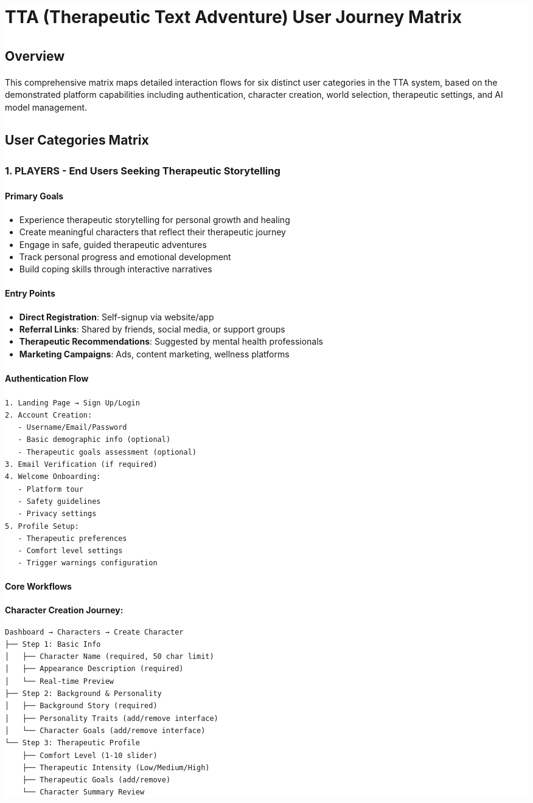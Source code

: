 # TTA (Therapeutic Text Adventure) User Journey Matrix

## Overview
This comprehensive matrix maps detailed interaction flows for six distinct user categories in the TTA system, based on the demonstrated platform capabilities including authentication, character creation, world selection, therapeutic settings, and AI model management.

## User Categories Matrix

### 1. PLAYERS - End Users Seeking Therapeutic Storytelling

#### Primary Goals
- Experience therapeutic storytelling for personal growth and healing
- Create meaningful characters that reflect their therapeutic journey
- Engage in safe, guided therapeutic adventures
- Track personal progress and emotional development
- Build coping skills through interactive narratives

#### Entry Points
- **Direct Registration**: Self-signup via website/app
- **Referral Links**: Shared by friends, social media, or support groups
- **Therapeutic Recommendations**: Suggested by mental health professionals
- **Marketing Campaigns**: Ads, content marketing, wellness platforms

#### Authentication Flow
```
1. Landing Page → Sign Up/Login
2. Account Creation:
   - Username/Email/Password
   - Basic demographic info (optional)
   - Therapeutic goals assessment (optional)
3. Email Verification (if required)
4. Welcome Onboarding:
   - Platform tour
   - Safety guidelines
   - Privacy settings
5. Profile Setup:
   - Therapeutic preferences
   - Comfort level settings
   - Trigger warnings configuration
```

#### Core Workflows

**Character Creation Journey:**
```
Dashboard → Characters → Create Character
├── Step 1: Basic Info
│   ├── Character Name (required, 50 char limit)
│   ├── Appearance Description (required)
│   └── Real-time Preview
├── Step 2: Background & Personality
│   ├── Background Story (required)
│   ├── Personality Traits (add/remove interface)
│   └── Character Goals (add/remove interface)
└── Step 3: Therapeutic Profile
    ├── Comfort Level (1-10 slider)
    ├── Therapeutic Intensity (Low/Medium/High)
    ├── Therapeutic Goals (add/remove)
    └── Character Summary Review
```
